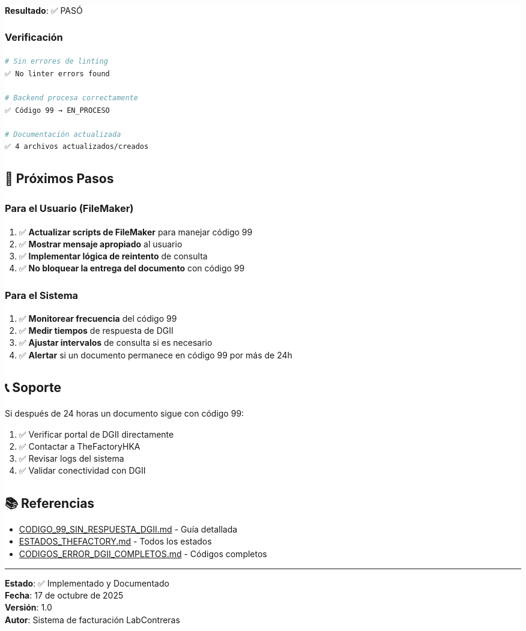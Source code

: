 **Resultado**: ✅ PASÓ

### Verificación

```bash
# Sin errores de linting
✅ No linter errors found

# Backend procesa correctamente
✅ Código 99 → EN_PROCESO

# Documentación actualizada
✅ 4 archivos actualizados/creados
```

## 🎯 Próximos Pasos

### Para el Usuario (FileMaker)

1. ✅ **Actualizar scripts de FileMaker** para manejar código 99
2. ✅ **Mostrar mensaje apropiado** al usuario
3. ✅ **Implementar lógica de reintento** de consulta
4. ✅ **No bloquear la entrega del documento** con código 99

### Para el Sistema

1. ✅ **Monitorear frecuencia** del código 99
2. ✅ **Medir tiempos** de respuesta de DGII
3. ✅ **Ajustar intervalos** de consulta si es necesario
4. ✅ **Alertar** si un documento permanece en código 99 por más de 24h

## 📞 Soporte

Si después de 24 horas un documento sigue con código 99:

1. ✅ Verificar portal de DGII directamente
2. ✅ Contactar a TheFactoryHKA
3. ✅ Revisar logs del sistema
4. ✅ Validar conectividad con DGII

## 📚 Referencias

- [CODIGO_99_SIN_RESPUESTA_DGII.md](./CODIGO_99_SIN_RESPUESTA_DGII.md) - Guía detallada
- [ESTADOS_THEFACTORY.md](./ESTADOS_THEFACTORY.md) - Todos los estados
- [CODIGOS_ERROR_DGII_COMPLETOS.md](./CODIGOS_ERROR_DGII_COMPLETOS.md) - Códigos completos

---

**Estado**: ✅ Implementado y Documentado  
**Fecha**: 17 de octubre de 2025  
**Versión**: 1.0  
**Autor**: Sistema de facturación LabContreras
